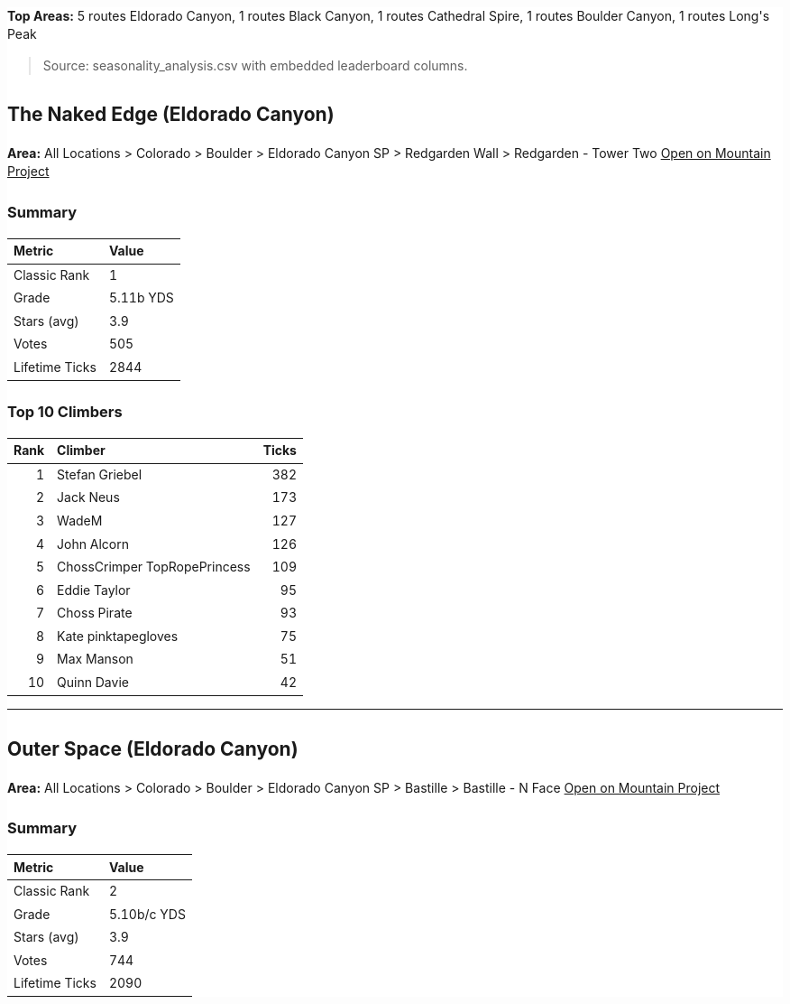 **Top Areas:** 5 routes Eldorado Canyon, 1 routes Black Canyon, 1 routes Cathedral Spire, 1 routes Boulder Canyon, 1 routes Long's Peak

> Source: seasonality_analysis.csv with embedded leaderboard columns.

## The Naked Edge (Eldorado Canyon)
**Area:** All Locations > Colorado > Boulder > Eldorado Canyon SP > Redgarden Wall > Redgarden - Tower Two
[Open on Mountain Project](https://www.mountainproject.com/route/105748786/the-naked-edge)

### Summary
| Metric         | Value     |
|:---------------|:----------|
| Classic Rank   | 1         |
| Grade          | 5.11b YDS |
| Stars (avg)    | 3.9       |
| Votes          | 505       |
| Lifetime Ticks | 2844      |

### Top 10 Climbers
|   Rank | Climber                      |   Ticks |
|-------:|:-----------------------------|--------:|
|      1 | Stefan Griebel               |     382 |
|      2 | Jack Neus                    |     173 |
|      3 | WadeM                        |     127 |
|      4 | John Alcorn                  |     126 |
|      5 | ChossCrimper TopRopePrincess |     109 |
|      6 | Eddie Taylor                 |      95 |
|      7 | Choss Pirate                 |      93 |
|      8 | Kate pinktapegloves          |      75 |
|      9 | Max Manson                   |      51 |
|     10 | Quinn Davie                  |      42 |

---

## Outer Space (Eldorado Canyon)
**Area:** All Locations > Colorado > Boulder > Eldorado Canyon SP > Bastille > Bastille - N Face
[Open on Mountain Project](https://www.mountainproject.com/route/105748612/outer-space)

### Summary
| Metric         | Value       |
|:---------------|:------------|
| Classic Rank   | 2           |
| Grade          | 5.10b/c YDS |
| Stars (avg)    | 3.9         |
| Votes          | 744         |
| Lifetime Ticks | 2090        |
